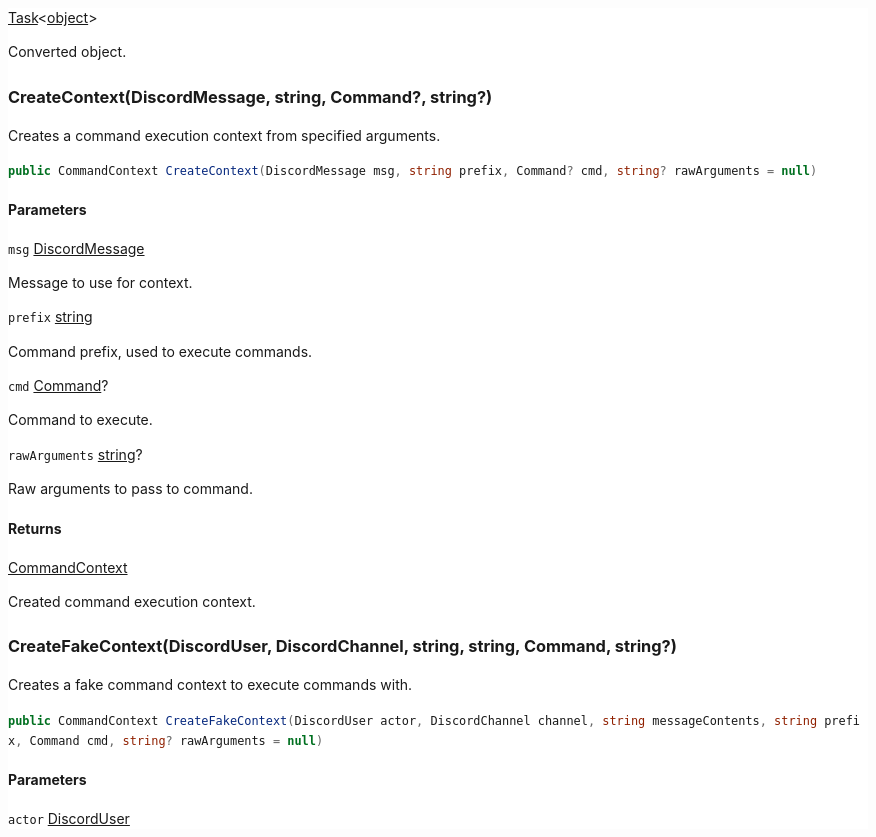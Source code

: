 [Task](https://learn.microsoft.com/dotnet/api/system.threading.tasks.task\-1)<[object](https://learn.microsoft.com/dotnet/api/system.object)\>

Converted object.

### <a id="DSharpPlus_CommandsNext_CommandsNextExtension_CreateContext_DSharpPlus_Entities_DiscordMessage_System_String_DSharpPlus_CommandsNext_Command_System_String_"></a>CreateContext\(DiscordMessage, string, Command?, string?\)

Creates a command execution context from specified arguments.

```csharp
public CommandContext CreateContext(DiscordMessage msg, string prefix, Command? cmd, string? rawArguments = null)
```

#### Parameters

`msg` [DiscordMessage](DSharpPlus.Entities.DiscordMessage.md)

Message to use for context.

`prefix` [string](https://learn.microsoft.com/dotnet/api/system.string)

Command prefix, used to execute commands.

`cmd` [Command](DSharpPlus.CommandsNext.Command.md)?

Command to execute.

`rawArguments` [string](https://learn.microsoft.com/dotnet/api/system.string)?

Raw arguments to pass to command.

#### Returns

[CommandContext](DSharpPlus.CommandsNext.CommandContext.md)

Created command execution context.

### <a id="DSharpPlus_CommandsNext_CommandsNextExtension_CreateFakeContext_DSharpPlus_Entities_DiscordUser_DSharpPlus_Entities_DiscordChannel_System_String_System_String_DSharpPlus_CommandsNext_Command_System_String_"></a>CreateFakeContext\(DiscordUser, DiscordChannel, string, string, Command, string?\)

Creates a fake command context to execute commands with.

```csharp
public CommandContext CreateFakeContext(DiscordUser actor, DiscordChannel channel, string messageContents, string prefix, Command cmd, string? rawArguments = null)
```

#### Parameters

`actor` [DiscordUser](DSharpPlus.Entities.DiscordUser.md)
